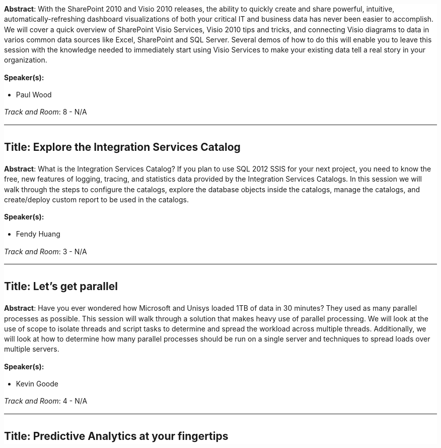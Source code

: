 **Abstract**:
With the SharePoint 2010 and Visio 2010 releases, the ability to quickly create and share powerful, intuitive, automatically-refreshing dashboard visualizations of both your critical IT and business data has never been easier to accomplish.  We will cover a quick overview of SharePoint Visio Services, Visio 2010  tips and tricks, and connecting Visio diagrams to data in varios common data sources like Excel, SharePoint and SQL Server.  Several demos of how to do this will enable you to leave this session with the knowledge needed to immediately start using Visio Services to make your existing data tell a real story in your organization.
 
**Speaker(s):**
- Paul Wood
 
*Track and Room*: 8 - N/A
 
----------------------------------------------------------------------------------- 
 
 
## Title: Explore the Integration Services Catalog
 
**Abstract**:
What is the Integration Services Catalog?  If you plan to use SQL 2012 SSIS for your next project, you need to know the free, new features of logging, tracing, and statistics data provided by the Integration Services Catalogs. 
In this session we will walk through the steps to configure the catalogs, explore the database objects inside the catalogs, manage the catalogs, and create/deploy custom report to be used in the catalogs.

 
**Speaker(s):**
- Fendy Huang
 
*Track and Room*: 3 - N/A
 
----------------------------------------------------------------------------------- 
 
 
## Title: Let’s get parallel
 
**Abstract**:
Have you ever wondered how Microsoft and Unisys loaded 1TB of data in 30 minutes?  They used as many parallel processes as possible.  This session will walk through a solution that makes heavy use of parallel processing.  We will look at the use of scope to isolate threads and script tasks to determine and spread the workload across multiple threads. Additionally, we will look at how to determine how many parallel processes should be run on a single server and techniques to spread loads over multiple servers.    
 
**Speaker(s):**
- Kevin Goode
 
*Track and Room*: 4 - N/A
 
----------------------------------------------------------------------------------- 
 
 
## Title: Predictive Analytics at your fingertips
 